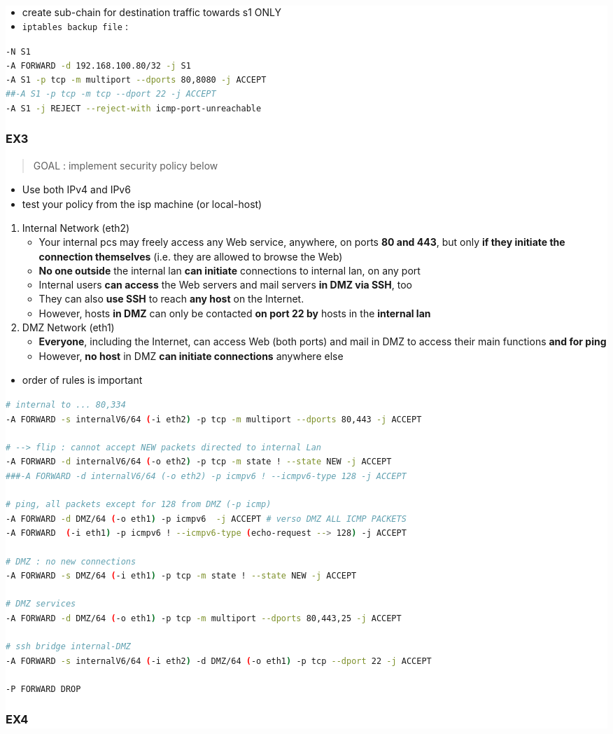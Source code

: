 - create sub-chain for destination traffic towards s1 ONLY
- `iptables backup file` :
```bash
-N S1
-A FORWARD -d 192.168.100.80/32 -j S1
-A S1 -p tcp -m multiport --dports 80,8080 -j ACCEPT
##-A S1 -p tcp -m tcp --dport 22 -j ACCEPT
-A S1 -j REJECT --reject-with icmp-port-unreachable
```

### EX3

> GOAL : implement security policy below
- Use both IPv4 and IPv6
- test your policy from the isp machine (or local-host)
1. Internal Network (eth2)
    - Your internal pcs may freely access any Web service, anywhere, on ports **80 and 443**, but only **if they initiate the connection themselves** (i.e. they are allowed to browse the Web)
    - **No one outside** the internal lan **can initiate** connections to internal lan, on any port
    - Internal users **can access** the Web servers and mail servers **in DMZ via SSH**, too
    - They can also **use SSH** to reach **any host** on the Internet.
    - However, hosts **in DMZ** can only be contacted **on port 22 by** hosts in the **internal lan**
2. DMZ Network (eth1)
   - **Everyone**, including the Internet, can access Web (both ports) and mail in DMZ to access their main functions **and for ping**
   - However, **no host** in DMZ **can initiate connections** anywhere else
- order of rules is important
```bash
# internal to ... 80,334
-A FORWARD -s internalV6/64 (-i eth2) -p tcp -m multiport --dports 80,443 -j ACCEPT

# --> flip : cannot accept NEW packets directed to internal Lan
-A FORWARD -d internalV6/64 (-o eth2) -p tcp -m state ! --state NEW -j ACCEPT
###-A FORWARD -d internalV6/64 (-o eth2) -p icmpv6 ! --icmpv6-type 128 -j ACCEPT

# ping, all packets except for 128 from DMZ (-p icmp)
-A FORWARD -d DMZ/64 (-o eth1) -p icmpv6  -j ACCEPT # verso DMZ ALL ICMP PACKETS
-A FORWARD  (-i eth1) -p icmpv6 ! --icmpv6-type (echo-request --> 128) -j ACCEPT

# DMZ : no new connections
-A FORWARD -s DMZ/64 (-i eth1) -p tcp -m state ! --state NEW -j ACCEPT

# DMZ services 
-A FORWARD -d DMZ/64 (-o eth1) -p tcp -m multiport --dports 80,443,25 -j ACCEPT

# ssh bridge internal-DMZ
-A FORWARD -s internalV6/64 (-i eth2) -d DMZ/64 (-o eth1) -p tcp --dport 22 -j ACCEPT

-P FORWARD DROP
```
### EX4
